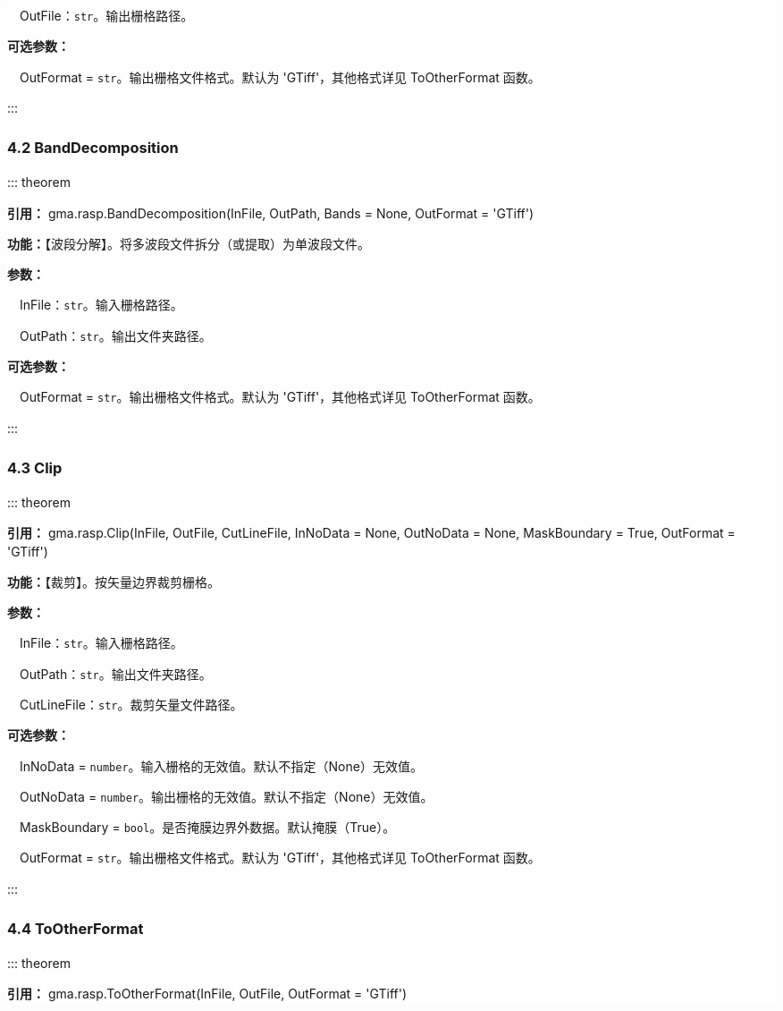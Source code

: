&emsp;OutFile：`str`。输出栅格路径。

**可选参数：**

&emsp;OutFormat  = `str`。输出栅格文件格式。默认为 'GTiff'，其他格式详见 ToOtherFormat 函数。

::: 

### 4.2 BandDecomposition
::: theorem

**引用：** gma.rasp.BandDecomposition(InFile, OutPath, Bands = None, OutFormat = 'GTiff')

**功能：**【波段分解】。将多波段文件拆分（或提取）为单波段文件。

**参数：** 

&emsp;InFile：`str`。输入栅格路径。

&emsp;OutPath：`str`。输出文件夹路径。

**可选参数：**

&emsp;OutFormat  = `str`。输出栅格文件格式。默认为 'GTiff'，其他格式详见 ToOtherFormat 函数。

::: 

### 4.3 Clip

::: theorem

**引用：** gma.rasp.Clip(InFile, OutFile, CutLineFile, InNoData = None, OutNoData = None, MaskBoundary = True, OutFormat = 'GTiff')

**功能：**【裁剪】。按矢量边界裁剪栅格。

**参数：** 

&emsp;InFile：`str`。输入栅格路径。

&emsp;OutPath：`str`。输出文件夹路径。

&emsp;CutLineFile：`str`。裁剪矢量文件路径。

**可选参数：**

&emsp;InNoData = `number`。输入栅格的无效值。默认不指定（None）无效值。

&emsp;OutNoData  = `number`。输出栅格的无效值。默认不指定（None）无效值。

&emsp;MaskBoundary  = `bool`。是否掩膜边界外数据。默认掩膜（True）。

&emsp;OutFormat  = `str`。输出栅格文件格式。默认为 'GTiff'，其他格式详见 ToOtherFormat 函数。

::: 

### 4.4 ToOtherFormat

::: theorem

**引用：** gma.rasp.ToOtherFormat(InFile, OutFile, OutFormat = 'GTiff')
